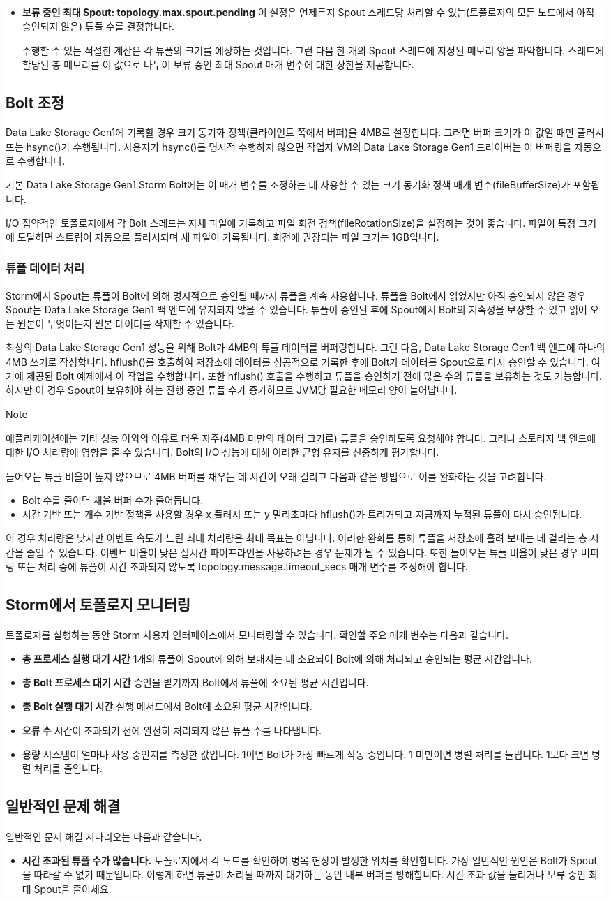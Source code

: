 - **보류 중인 최대 Spout: topology.max.spout.pending** 이 설정은 언제든지 Spout 스레드당 처리할 수 있는(토폴로지의 모든 노드에서 아직 승인되지 않은) 튜플 수를 결정합니다.

  수행할 수 있는 적절한 계산은 각 튜플의 크기를 예상하는 것입니다. 그런 다음 한 개의 Spout 스레드에 지정된 메모리 양을 파악합니다. 스레드에 할당된 총 메모리를 이 값으로 나누어 보류 중인 최대 Spout 매개 변수에 대한 상한을 제공합니다.

## <a name="tune-the-bolt"></a>Bolt 조정
Data Lake Storage Gen1에 기록할 경우 크기 동기화 정책(클라이언트 쪽에서 버퍼)을 4MB로 설정합니다. 그러면 버퍼 크기가 이 값일 때만 플러시 또는 hsync()가 수행됩니다. 사용자가 hsync()를 명시적 수행하지 않으면 작업자 VM의 Data Lake Storage Gen1 드라이버는 이 버퍼링을 자동으로 수행합니다.

기본 Data Lake Storage Gen1 Storm Bolt에는 이 매개 변수를 조정하는 데 사용할 수 있는 크기 동기화 정책 매개 변수(fileBufferSize)가 포함됩니다.

I/O 집약적인 토폴로지에서 각 Bolt 스레드는 자체 파일에 기록하고 파일 회전 정책(fileRotationSize)을 설정하는 것이 좋습니다. 파일이 특정 크기에 도달하면 스트림이 자동으로 플러시되며 새 파일이 기록됩니다. 회전에 권장되는 파일 크기는 1GB입니다.

### <a name="handle-tuple-data"></a>튜플 데이터 처리

Storm에서 Spout는 튜플이 Bolt에 의해 명시적으로 승인될 때까지 튜플을 계속 사용합니다. 튜플을 Bolt에서 읽었지만 아직 승인되지 않은 경우 Spout는 Data Lake Storage Gen1 백 엔드에 유지되지 않을 수 있습니다. 튜플이 승인된 후에 Spout에서 Bolt의 지속성을 보장할 수 있고 읽어 오는 원본이 무엇이든지 원본 데이터를 삭제할 수 있습니다.  

최상의 Data Lake Storage Gen1 성능을 위해 Bolt가 4MB의 튜플 데이터를 버퍼링합니다. 그런 다음, Data Lake Storage Gen1 백 엔드에 하나의 4MB 쓰기로 작성합니다. hflush()를 호출하여 저장소에 데이터를 성공적으로 기록한 후에 Bolt가 데이터를 Spout으로 다시 승인할 수 있습니다. 여기에 제공된 Bolt 예제에서 이 작업을 수행합니다. 또한 hflush() 호출을 수행하고 튜플을 승인하기 전에 많은 수의 튜플을 보유하는 것도 가능합니다. 하지만 이 경우 Spout이 보유해야 하는 진행 중인 튜플 수가 증가하므로 JVM당 필요한 메모리 양이 늘어납니다.

> [!NOTE]
> 애플리케이션에는 기타 성능 이외의 이유로 더욱 자주(4MB 미만의 데이터 크기로) 튜플을 승인하도록 요청해야 합니다. 그러나 스토리지 백 엔드에 대한 I/O 처리량에 영향을 줄 수 있습니다. Bolt의 I/O 성능에 대해 이러한 균형 유지를 신중하게 평가합니다.

들어오는 튜플 비율이 높지 않으므로 4MB 버퍼를 채우는 데 시간이 오래 걸리고 다음과 같은 방법으로 이를 완화하는 것을 고려합니다.
* Bolt 수를 줄이면 채울 버퍼 수가 줄어듭니다.
* 시간 기반 또는 개수 기반 정책을 사용할 경우 x 플러시 또는 y 밀리초마다 hflush()가 트리거되고 지금까지 누적된 튜플이 다시 승인됩니다.

이 경우 처리량은 낮지만 이벤트 속도가 느린 최대 처리량은 최대 목표는 아닙니다. 이러한 완화를 통해 튜플을 저장소에 흘려 보내는 데 걸리는 총 시간을 줄일 수 있습니다. 이벤트 비율이 낮은 실시간 파이프라인을 사용하려는 경우 문제가 될 수 있습니다. 또한 들어오는 튜플 비율이 낮은 경우 버퍼링 또는 처리 중에 튜플이 시간 초과되지 않도록 topology.message.timeout_secs 매개 변수를 조정해야 합니다.

## <a name="monitor-your-topology-in-storm"></a>Storm에서 토폴로지 모니터링  
토폴로지를 실행하는 동안 Storm 사용자 인터페이스에서 모니터링할 수 있습니다. 확인할 주요 매개 변수는 다음과 같습니다.

* **총 프로세스 실행 대기 시간** 1개의 튜플이 Spout에 의해 보내지는 데 소요되어 Bolt에 의해 처리되고 승인되는 평균 시간입니다.

* **총 Bolt 프로세스 대기 시간** 승인을 받기까지 Bolt에서 튜플에 소요된 평균 시간입니다.

* **총 Bolt 실행 대기 시간** 실행 메서드에서 Bolt에 소요된 평균 시간입니다.

* **오류 수** 시간이 초과되기 전에 완전히 처리되지 않은 튜플 수를 나타냅니다.

* **용량** 시스템이 얼마나 사용 중인지를 측정한 값입니다. 1이면 Bolt가 가장 빠르게 작동 중입니다. 1 미만이면 병렬 처리를 늘립니다. 1보다 크면 병렬 처리를 줄입니다.

## <a name="troubleshoot-common-problems"></a>일반적인 문제 해결
일반적인 문제 해결 시나리오는 다음과 같습니다.
* **시간 초과된 튜플 수가 많습니다.** 토폴로지에서 각 노드를 확인하여 병목 현상이 발생한 위치를 확인합니다. 가장 일반적인 원인은 Bolt가 Spout을 따라갈 수 없기 때문입니다. 이렇게 하면 튜플이 처리될 때까지 대기하는 동안 내부 버퍼를 방해합니다. 시간 초과 값을 늘리거나 보류 중인 최대 Spout을 줄이세요.
